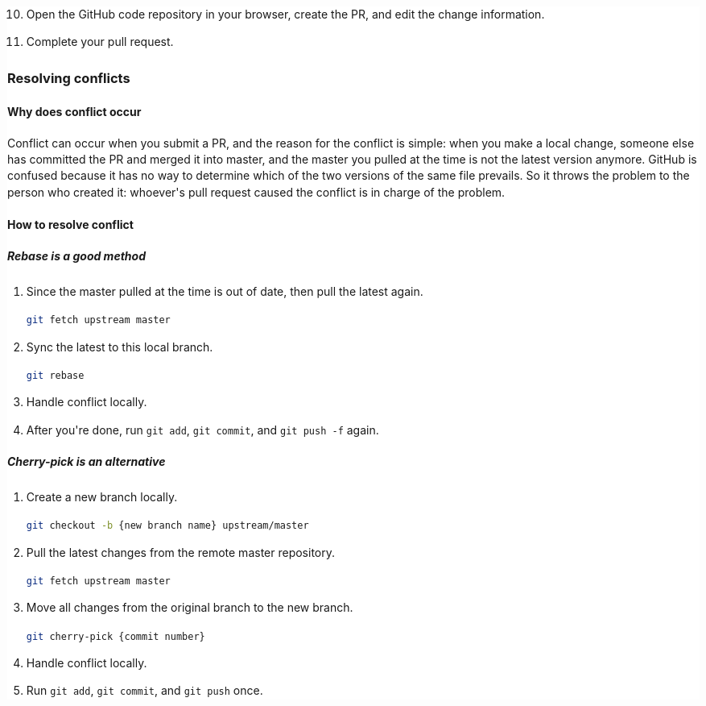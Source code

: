 10. Open the GitHub code repository in your browser, create the PR, and edit the change information.

11. Complete your pull request.

### Resolving conflicts

#### Why does conflict occur

Conflict can occur when you submit a PR, and the reason for the conflict is simple: when you make a local change, someone else has committed the PR and merged it into master, and the master you pulled at the time is not the latest version anymore. GitHub is confused because it has no way to determine which of the two versions of the same file prevails. So it throws the problem to the person who created it: whoever's pull request caused the conflict is in charge of the problem.

#### How to resolve conflict

##### Rebase is a good method

1. Since the master pulled at the time is out of date, then pull the latest again.

    ```sh
    git fetch upstream master
    ```

2. Sync the latest to this local branch.

    ```sh
    git rebase
    ```

3. Handle conflict locally.

4. After you're done, run `git add`, `git commit`, and `git push -f` again.

##### Cherry-pick is an alternative

1. Create a new branch locally.

    ```sh
    git checkout -b {new branch name} upstream/master
    ```

2. Pull the latest changes from the remote master repository.

    ```sh
    git fetch upstream master
    ```

3. Move all changes from the original branch to the new branch.

    ```sh
    git cherry-pick {commit number}
    ```

4. Handle conflict locally.
5. Run `git add`, `git commit`, and `git push` once.
